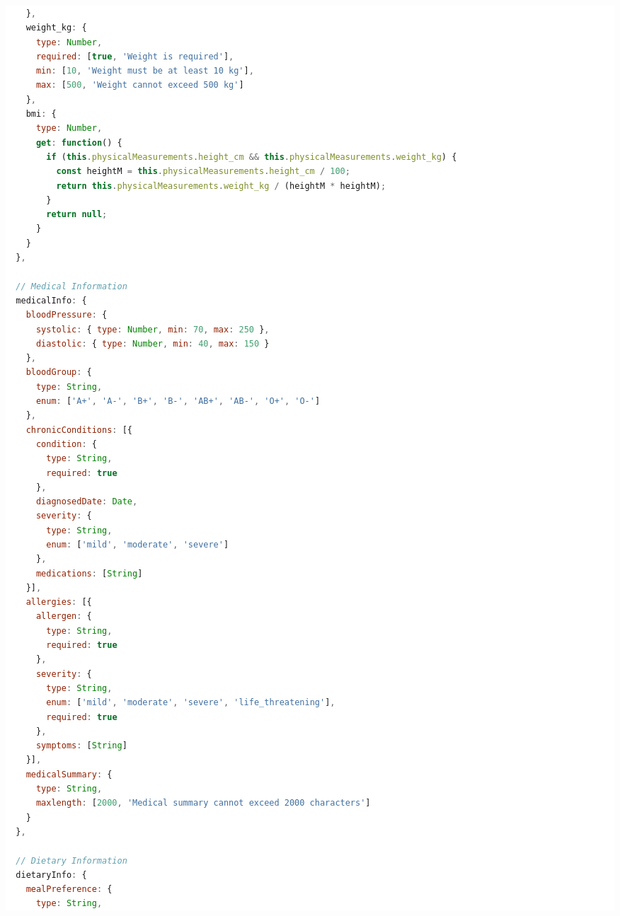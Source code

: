 ```javascript
    },
    weight_kg: {
      type: Number,
      required: [true, 'Weight is required'],
      min: [10, 'Weight must be at least 10 kg'],
      max: [500, 'Weight cannot exceed 500 kg']
    },
    bmi: {
      type: Number,
      get: function() {
        if (this.physicalMeasurements.height_cm && this.physicalMeasurements.weight_kg) {
          const heightM = this.physicalMeasurements.height_cm / 100;
          return this.physicalMeasurements.weight_kg / (heightM * heightM);
        }
        return null;
      }
    }
  },
  
  // Medical Information
  medicalInfo: {
    bloodPressure: {
      systolic: { type: Number, min: 70, max: 250 },
      diastolic: { type: Number, min: 40, max: 150 }
    },
    bloodGroup: {
      type: String,
      enum: ['A+', 'A-', 'B+', 'B-', 'AB+', 'AB-', 'O+', 'O-']
    },
    chronicConditions: [{
      condition: {
        type: String,
        required: true
      },
      diagnosedDate: Date,
      severity: {
        type: String,
        enum: ['mild', 'moderate', 'severe']
      },
      medications: [String]
    }],
    allergies: [{
      allergen: {
        type: String,
        required: true
      },
      severity: {
        type: String,
        enum: ['mild', 'moderate', 'severe', 'life_threatening'],
        required: true
      },
      symptoms: [String]
    }],
    medicalSummary: {
      type: String,
      maxlength: [2000, 'Medical summary cannot exceed 2000 characters']
    }
  },
  
  // Dietary Information
  dietaryInfo: {
    mealPreference: {
      type: String,
```